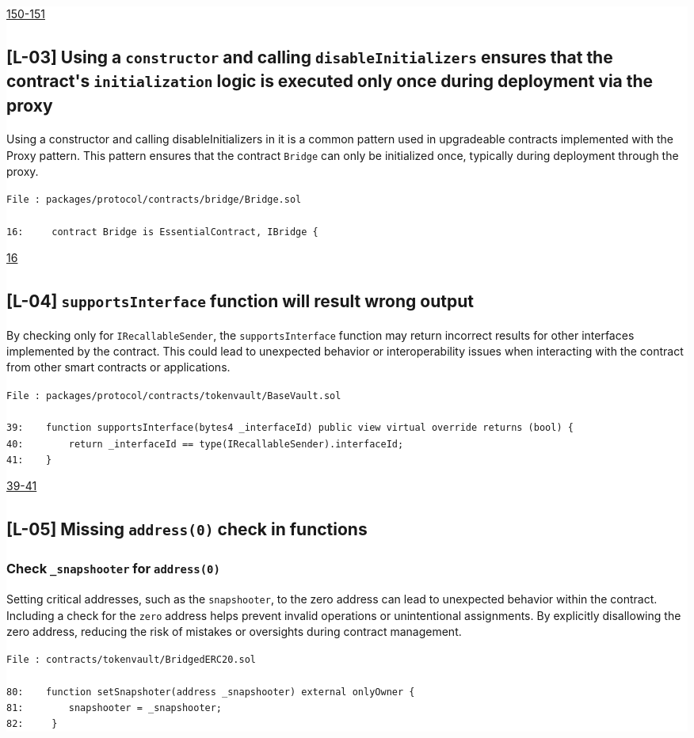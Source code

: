 [150-151](https://github.com/code-423n4/2024-03-taiko/blob/main/packages/protocol/contracts/bridge/Bridge.sol#L150C1-L151C46)

## [L-03] Using a `constructor` and calling `disableInitializers` ensures that the contract's `initialization` logic is executed only once during deployment via the proxy

Using a constructor and calling disableInitializers in it is a common pattern used in upgradeable contracts implemented with the Proxy pattern. This pattern ensures that the contract `Bridge` can only be initialized once, typically during deployment through the proxy.

```solidity
File : packages/protocol/contracts/bridge/Bridge.sol

16:     contract Bridge is EssentialContract, IBridge {

```

[16](https://github.com/code-423n4/2024-03-taiko/blob/main/packages/protocol/contracts/bridge/Bridge.sol#L16)

## [L-04] `supportsInterface` function will result wrong output

By checking only for `IRecallableSender`, the `supportsInterface` function may return incorrect results for other interfaces implemented by the contract. This could lead to unexpected behavior or interoperability issues when interacting with the contract from other smart contracts or applications.

```solidity
File : packages/protocol/contracts/tokenvault/BaseVault.sol

39:    function supportsInterface(bytes4 _interfaceId) public view virtual override returns (bool) {
40:        return _interfaceId == type(IRecallableSender).interfaceId;
41:    }

```

[39-41](https://github.com/code-423n4/2024-03-taiko/blob/main/packages/protocol/contracts/tokenvault/BaseVault.sol#L39C1-L41C6)

## [L-05] Missing `address(0)` check in functions

### Check `_snapshooter` for `address(0)`

Setting critical addresses, such as the `snapshooter`, to the zero address can lead to unexpected behavior within the contract. Including a check for the `zero` address helps prevent invalid operations or unintentional assignments. By explicitly disallowing the zero address, reducing the risk of mistakes or oversights during contract management.

```solidity
File : contracts/tokenvault/BridgedERC20.sol

80:    function setSnapshoter(address _snapshooter) external onlyOwner {
81:        snapshooter = _snapshooter;
82:     }

```
